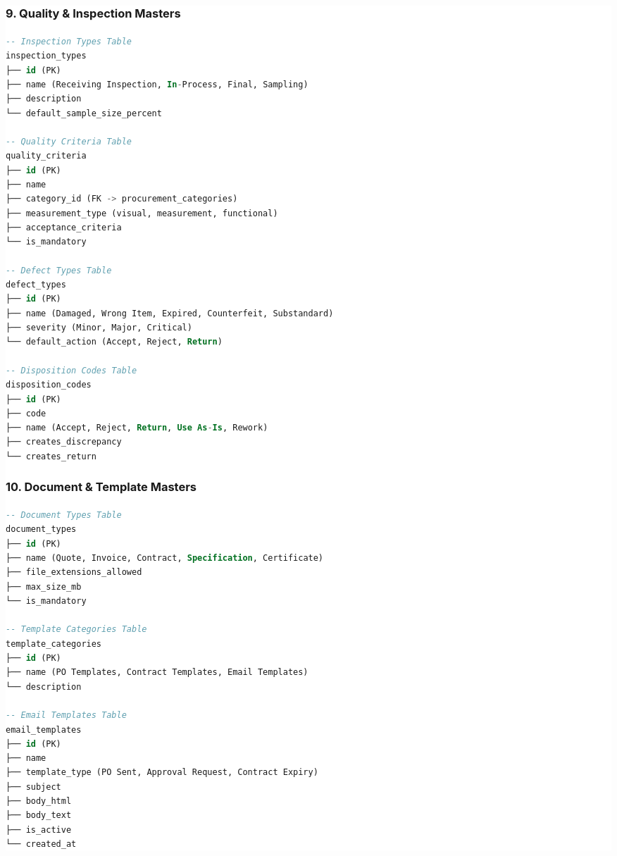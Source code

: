 ### 9. **Quality & Inspection Masters**

```sql
-- Inspection Types Table
inspection_types
├── id (PK)
├── name (Receiving Inspection, In-Process, Final, Sampling)
├── description
└── default_sample_size_percent

-- Quality Criteria Table
quality_criteria
├── id (PK)
├── name
├── category_id (FK -> procurement_categories)
├── measurement_type (visual, measurement, functional)
├── acceptance_criteria
└── is_mandatory

-- Defect Types Table
defect_types
├── id (PK)
├── name (Damaged, Wrong Item, Expired, Counterfeit, Substandard)
├── severity (Minor, Major, Critical)
└── default_action (Accept, Reject, Return)

-- Disposition Codes Table
disposition_codes
├── id (PK)
├── code
├── name (Accept, Reject, Return, Use As-Is, Rework)
├── creates_discrepancy
└── creates_return
```

### 10. **Document & Template Masters**

```sql
-- Document Types Table
document_types
├── id (PK)
├── name (Quote, Invoice, Contract, Specification, Certificate)
├── file_extensions_allowed
├── max_size_mb
└── is_mandatory

-- Template Categories Table
template_categories
├── id (PK)
├── name (PO Templates, Contract Templates, Email Templates)
└── description

-- Email Templates Table
email_templates
├── id (PK)
├── name
├── template_type (PO Sent, Approval Request, Contract Expiry)
├── subject
├── body_html
├── body_text
├── is_active
└── created_at
```
